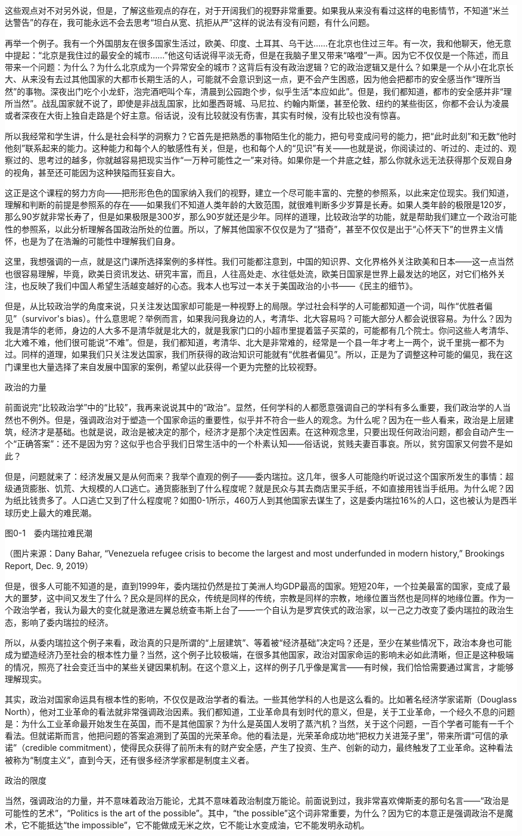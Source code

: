 这些观点对不对另外说，但是，了解这些观点的存在，对于开阔我们的视野非常重要。如果我从来没有看过这样的电影情节，不知道“米兰达警告”的存在，我可能永远不会去思考“坦白从宽、抗拒从严”这样的说法有没有问题，有什么问题。

再举一个例子。我有一个外国朋友在很多国家生活过，欧美、印度、土耳其、乌干达……在北京也住过三年。有一次，我和他聊天，他无意中提起：“北京是我住过的最安全的城市……”他这句话说得平淡无奇，但是在我脑子里又带来“咯噔”一声。因为它不仅仅是一个陈述，而且带来一个问题：为什么？为什么北京成为一个异常安全的城市？这背后有没有政治逻辑？它的政治逻辑又是什么？如果是一个从小在北京长大、从来没有去过其他国家的大都市长期生活的人，可能就不会意识到这一点，更不会产生困惑，因为他会把都市的安全感当作“理所当然”的事物。深夜出门吃个小龙虾，泡完酒吧叫个车，清晨到公园跑个步，似乎生活“本应如此”。但是，我们都知道，都市的安全感并非“理所当然”。战乱国家就不说了，即使是非战乱国家，比如墨西哥城、马尼拉、约翰内斯堡，甚至伦敦、纽约的某些街区，你都不会认为凌晨或者深夜在大街上独自走路是个好主意。俗话说，没有比较就没有伤害，其实有时候，没有比较也没有惊喜。

所以我经常和学生讲，什么是社会科学的洞察力？它首先是把熟悉的事物陌生化的能力，把句号变成问号的能力，把“此时此刻”和无数“他时他刻”联系起来的能力。这种能力和每个人的敏感性有关，但是，也和每个人的“见识”有关——也就是说，你阅读过的、听过的、走过的、观察过的、思考过的越多，你就越容易把现实当作“一万种可能性之一”来对待。如果你是一个井底之蛙，那么你就永远无法获得那个反观自身的视角，甚至还可能因为这种狭隘而狂妄自大。

这正是这个课程的努力方向——把形形色色的国家纳入我们的视野，建立一个尽可能丰富的、完整的参照系，以此来定位现实。我们知道，理解和判断的前提是参照系的存在——如果我们不知道人类年龄的大致范围，就很难判断多少岁算是长寿。如果人类年龄的极限是120岁，那么90岁就非常长寿了，但是如果极限是300岁，那么90岁就还是少年。同样的道理，比较政治学的功能，就是帮助我们建立一个政治可能性的参照系，以此分析理解各国政治所处的位置。所以，了解其他国家不仅仅是为了“猎奇”，甚至不仅仅是出于“心怀天下”的世界主义情怀，也是为了在浩瀚的可能性中理解我们自身。

这里，我想强调的一点，就是这门课所选择案例的多样性。我们可能都注意到，中国的知识界、文化界格外关注欧美和日本——这一点当然也很容易理解，毕竟，欧美日资讯发达、研究丰富，而且，人往高处走、水往低处流，欧美日国家是世界上最发达的地区，对它们格外关注，也反映了我们中国人希望生活越变越好的心态。我本人也写过一本关于美国政治的小书——《民主的细节》。

但是，从比较政治学的角度来说，只关注发达国家却可能是一种视野上的局限。学过社会科学的人可能都知道一个词，叫作“优胜者偏见”（survivor's bias）。什么意思呢？举例而言，如果我问我身边的人，考清华、北大容易吗？可能大部分人都会说很容易。为什么？因为我是清华的老师，身边的人大多不是清华就是北大的，就是我家门口的小超市里提着篮子买菜的，可能都有几个院士。你问这些人考清华、北大难不难，他们很可能说“不难”。但是，我们都知道，考清华、北大是非常难的，经常是一个县一年才考上一两个，说千里挑一都不为过。同样的道理，如果我们只关注发达国家，我们所获得的政治知识可能就有“优胜者偏见”。所以，正是为了调整这种可能的偏见，我在这门课里也大量选择了来自发展中国家的案例，希望以此获得一个更为完整的比较视野。


政治的力量


前面说完“比较政治学”中的“比较”，我再来说说其中的“政治”。显然，任何学科的人都愿意强调自己的学科有多么重要，我们政治学的人当然也不例外。但是，强调政治对于塑造一个国家命运的重要性，似乎并不符合一些人的观念。为什么呢？因为在一些人看来，政治是上层建筑，经济才是基础。也就是说，政治是被决定的那个，经济才是那个决定性因素。在这种观念里，只要出现任何政治问题，都会自动产生一个“正确答案”：还不是因为穷？这似乎也合乎我们日常生活中的一个朴素认知——俗话说，贫贱夫妻百事哀。所以，贫穷国家又何尝不是如此？

但是，问题就来了：经济发展又是从何而来？我举个直观的例子——委内瑞拉。这几年，很多人可能隐约听说过这个国家所发生的事情：超级通货膨胀、饥荒、大规模的人口逃亡。通货膨胀到了什么程度呢？就是民众与其去商店里买手纸，不如直接用钱当手纸用。为什么呢？因为纸比钱贵多了。人口逃亡又到了什么程度呢？如图0-1所示，460万人到其他国家去谋生了，这是委内瑞拉16%的人口，这也被认为是西半球历史上最大的难民潮。



图0-1　委内瑞拉难民潮

（图片来源：Dany Bahar, “Venezuela refugee crisis to become the largest and most underfunded in modern history,” Brookings Report, Dec. 9, 2019）

但是，很多人可能不知道的是，直到1999年，委内瑞拉仍然是拉丁美洲人均GDP最高的国家。短短20年，一个拉美最富的国家，变成了最大的噩梦，这中间又发生了什么？民众是同样的民众，传统是同样的传统，宗教是同样的宗教，地缘位置当然也是同样的地缘位置。作为一个政治学者，我认为最大的变化就是激进左翼总统查韦斯上台了——一个自认为是罗宾侠式的政治家，以一己之力改变了委内瑞拉的政治生态，影响了委内瑞拉的经济。

所以，从委内瑞拉这个例子来看，政治真的只是所谓的“上层建筑”、等着被“经济基础”决定吗？还是，至少在某些情况下，政治本身也可能成为塑造经济乃至社会的根本性力量？当然，这个例子比较极端，在很多其他国家，政治对国家命运的影响未必如此清晰，但正是这种极端的情况，照亮了社会变迁当中的某些关键因果机制。在这个意义上，这样的例子几乎像是寓言——有时候，我们恰恰需要通过寓言，才能够理解现实。

其实，政治对国家命运具有根本性的影响，不仅仅是政治学者的看法。一些其他学科的人也是这么看的。比如著名经济学家诺斯（Douglass North），他对工业革命的看法就非常强调政治因素。我们都知道，工业革命具有划时代的意义，但是，关于工业革命，一个经久不息的问题是：为什么工业革命最开始发生在英国，而不是其他国家？为什么是英国人发明了蒸汽机？当然，关于这个问题，一百个学者可能有一千个看法。但就诺斯而言，他把问题的答案追溯到了英国的光荣革命。他的看法是，光荣革命成功地“把权力关进笼子里”，带来所谓“可信的承诺”（credible commitment），使得民众获得了前所未有的财产安全感，产生了投资、生产、创新的动力，最终触发了工业革命。这种看法被称为“制度主义”，直到今天，还有很多经济学家都是制度主义者。


政治的限度


当然，强调政治的力量，并不意味着政治万能论，尤其不意味着政治制度万能论。前面说到过，我非常喜欢俾斯麦的那句名言——“政治是可能性的艺术”，“Politics is the art of the possible”。其中，“the possible”这个词非常重要，为什么？因为它的本意正是强调政治不是魔术，它不能抵达“the impossible”，它不能做成无米之炊，它不能让水变成油，它不能发明永动机。
